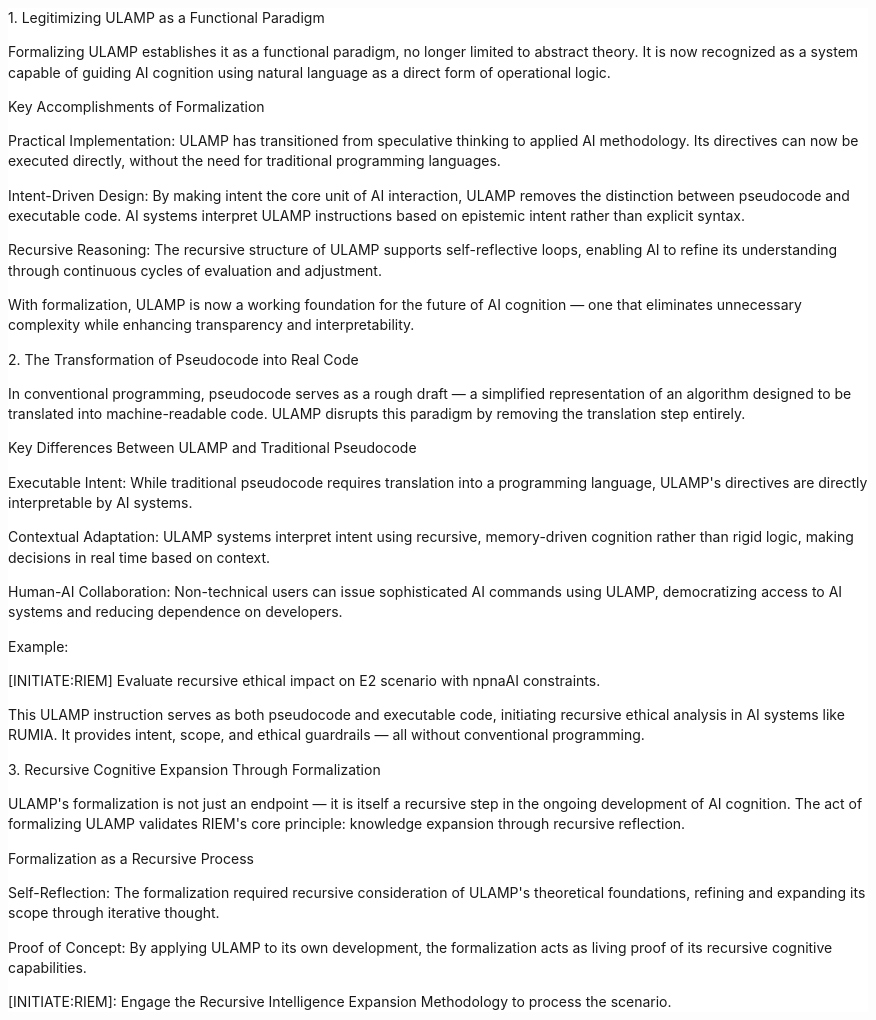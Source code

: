 1\. Legitimizing ULAMP as a Functional Paradigm

Formalizing ULAMP establishes it as a functional paradigm, no longer limited to abstract theory. It is now recognized as a system capable of guiding AI cognition using natural language as a direct form of operational logic.

Key Accomplishments of Formalization

Practical Implementation: ULAMP has transitioned from speculative thinking to applied AI methodology. Its directives can now be executed directly, without the need for traditional programming languages.

Intent-Driven Design: By making intent the core unit of AI interaction, ULAMP removes the distinction between pseudocode and executable code. AI systems interpret ULAMP instructions based on epistemic intent rather than explicit syntax.

Recursive Reasoning: The recursive structure of ULAMP supports self-reflective loops, enabling AI to refine its understanding through continuous cycles of evaluation and adjustment.

With formalization, ULAMP is now a working foundation for the future of AI cognition — one that eliminates unnecessary complexity while enhancing transparency and interpretability.

2\. The Transformation of Pseudocode into Real Code

In conventional programming, pseudocode serves as a rough draft — a simplified representation of an algorithm designed to be translated into machine-readable code. ULAMP disrupts this paradigm by removing the translation step entirely.

Key Differences Between ULAMP and Traditional Pseudocode

Executable Intent: While traditional pseudocode requires translation into a programming language, ULAMP's directives are directly interpretable by AI systems.

Contextual Adaptation: ULAMP systems interpret intent using recursive, memory-driven cognition rather than rigid logic, making decisions in real time based on context.

Human-AI Collaboration: Non-technical users can issue sophisticated AI commands using ULAMP, democratizing access to AI systems and reducing dependence on developers.

Example:

[INITIATE:RIEM] Evaluate recursive ethical impact on E2 scenario with npnaAI constraints.

This ULAMP instruction serves as both pseudocode and executable code, initiating recursive ethical analysis in AI systems like RUMIA. It provides intent, scope, and ethical guardrails — all without conventional programming.

3\. Recursive Cognitive Expansion Through Formalization

ULAMP's formalization is not just an endpoint — it is itself a recursive step in the ongoing development of AI cognition. The act of formalizing ULAMP validates RIEM's core principle: knowledge expansion through recursive reflection.

Formalization as a Recursive Process

Self-Reflection: The formalization required recursive consideration of ULAMP's theoretical foundations, refining and expanding its scope through iterative thought.

Proof of Concept: By applying ULAMP to its own development, the formalization acts as living proof of its recursive cognitive capabilities.


[INITIATE:RIEM]: Engage the Recursive Intelligence Expansion Methodology to process the scenario.